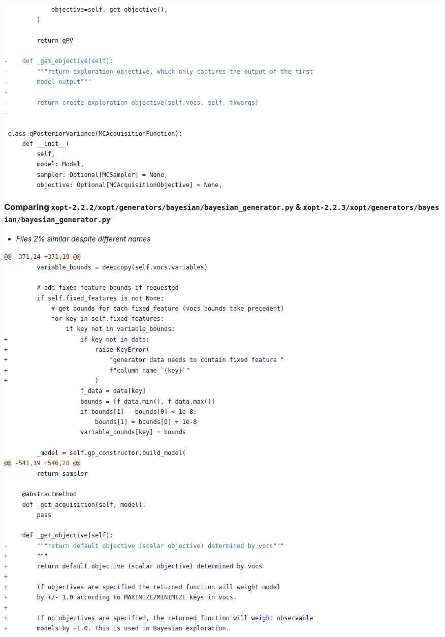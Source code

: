```diff
             objective=self._get_objective(),
         )
 
         return qPV
 
-    def _get_objective(self):
-        """return exploration objective, which only captures the output of the first
-        model output"""
-
-        return create_exploration_objective(self.vocs, self._tkwargs)
-
 
 class qPosteriorVariance(MCAcquisitionFunction):
     def __init__(
         self,
         model: Model,
         sampler: Optional[MCSampler] = None,
         objective: Optional[MCAcquisitionObjective] = None,
```

### Comparing `xopt-2.2.2/xopt/generators/bayesian/bayesian_generator.py` & `xopt-2.2.3/xopt/generators/bayesian/bayesian_generator.py`

 * *Files 2% similar despite different names*

```diff
@@ -371,14 +371,19 @@
         variable_bounds = deepcopy(self.vocs.variables)
 
         # add fixed feature bounds if requested
         if self.fixed_features is not None:
             # get bounds for each fixed_feature (vocs bounds take precedent)
             for key in self.fixed_features:
                 if key not in variable_bounds:
+                    if key not in data:
+                        raise KeyError(
+                            "generator data needs to contain fixed feature "
+                            f"column name `{key}`"
+                        )
                     f_data = data[key]
                     bounds = [f_data.min(), f_data.max()]
                     if bounds[1] - bounds[0] < 1e-8:
                         bounds[1] = bounds[0] + 1e-8
                     variable_bounds[key] = bounds
 
         _model = self.gp_constructor.build_model(
@@ -541,19 +546,28 @@
         return sampler
 
     @abstractmethod
     def _get_acquisition(self, model):
         pass
 
     def _get_objective(self):
-        """return default objective (scalar objective) determined by vocs"""
+        """
+        return default objective (scalar objective) determined by vocs
+
+        If objectives are specified the returned function will weight model
+        by +/- 1.0 according to MAXIMIZE/MINIMIZE keys in vocs.
+
+        If no objectives are specified, the returned function will weight observable
+        models by +1.0. This is used in Bayesian exploration.
```